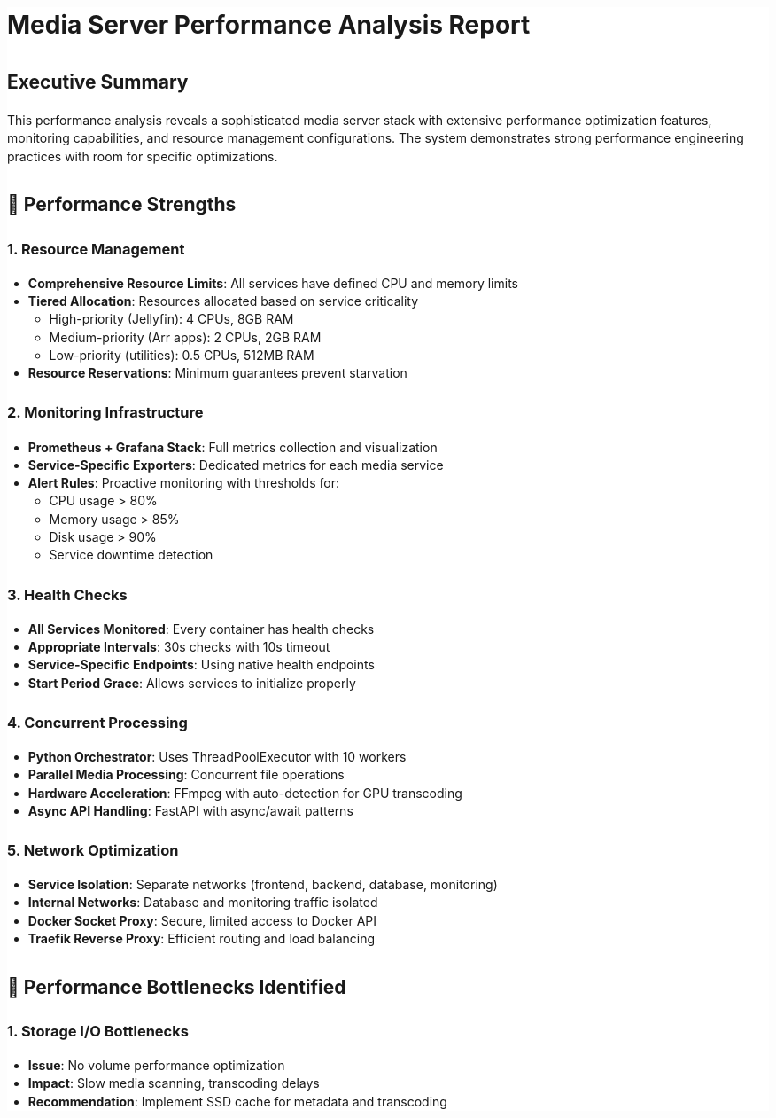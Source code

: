 # Media Server Performance Analysis Report

## Executive Summary
This performance analysis reveals a sophisticated media server stack with extensive performance optimization features, monitoring capabilities, and resource management configurations. The system demonstrates strong performance engineering practices with room for specific optimizations.

## 🚀 Performance Strengths

### 1. Resource Management
- **Comprehensive Resource Limits**: All services have defined CPU and memory limits
- **Tiered Allocation**: Resources allocated based on service criticality
  - High-priority (Jellyfin): 4 CPUs, 8GB RAM
  - Medium-priority (Arr apps): 2 CPUs, 2GB RAM  
  - Low-priority (utilities): 0.5 CPUs, 512MB RAM
- **Resource Reservations**: Minimum guarantees prevent starvation

### 2. Monitoring Infrastructure
- **Prometheus + Grafana Stack**: Full metrics collection and visualization
- **Service-Specific Exporters**: Dedicated metrics for each media service
- **Alert Rules**: Proactive monitoring with thresholds for:
  - CPU usage > 80%
  - Memory usage > 85%
  - Disk usage > 90%
  - Service downtime detection

### 3. Health Checks
- **All Services Monitored**: Every container has health checks
- **Appropriate Intervals**: 30s checks with 10s timeout
- **Service-Specific Endpoints**: Using native health endpoints
- **Start Period Grace**: Allows services to initialize properly

### 4. Concurrent Processing
- **Python Orchestrator**: Uses ThreadPoolExecutor with 10 workers
- **Parallel Media Processing**: Concurrent file operations
- **Hardware Acceleration**: FFmpeg with auto-detection for GPU transcoding
- **Async API Handling**: FastAPI with async/await patterns

### 5. Network Optimization
- **Service Isolation**: Separate networks (frontend, backend, database, monitoring)
- **Internal Networks**: Database and monitoring traffic isolated
- **Docker Socket Proxy**: Secure, limited access to Docker API
- **Traefik Reverse Proxy**: Efficient routing and load balancing

## 🔴 Performance Bottlenecks Identified

### 1. Storage I/O Bottlenecks
- **Issue**: No volume performance optimization
- **Impact**: Slow media scanning, transcoding delays
- **Recommendation**: Implement SSD cache for metadata and transcoding
